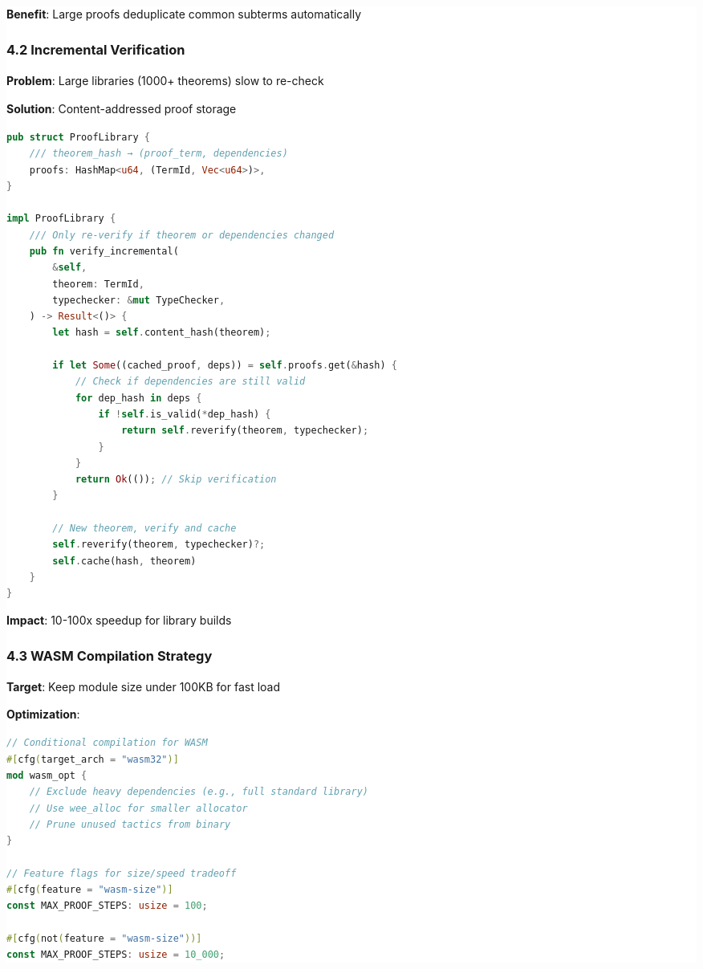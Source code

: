 **Benefit**: Large proofs deduplicate common subterms automatically

### 4.2 Incremental Verification

**Problem**: Large libraries (1000+ theorems) slow to re-check

**Solution**: Content-addressed proof storage
```rust
pub struct ProofLibrary {
    /// theorem_hash → (proof_term, dependencies)
    proofs: HashMap<u64, (TermId, Vec<u64>)>,
}

impl ProofLibrary {
    /// Only re-verify if theorem or dependencies changed
    pub fn verify_incremental(
        &self,
        theorem: TermId,
        typechecker: &mut TypeChecker,
    ) -> Result<()> {
        let hash = self.content_hash(theorem);

        if let Some((cached_proof, deps)) = self.proofs.get(&hash) {
            // Check if dependencies are still valid
            for dep_hash in deps {
                if !self.is_valid(*dep_hash) {
                    return self.reverify(theorem, typechecker);
                }
            }
            return Ok(()); // Skip verification
        }

        // New theorem, verify and cache
        self.reverify(theorem, typechecker)?;
        self.cache(hash, theorem)
    }
}
```

**Impact**: 10-100x speedup for library builds

### 4.3 WASM Compilation Strategy

**Target**: Keep module size under 100KB for fast load

**Optimization**:
```rust
// Conditional compilation for WASM
#[cfg(target_arch = "wasm32")]
mod wasm_opt {
    // Exclude heavy dependencies (e.g., full standard library)
    // Use wee_alloc for smaller allocator
    // Prune unused tactics from binary
}

// Feature flags for size/speed tradeoff
#[cfg(feature = "wasm-size")]
const MAX_PROOF_STEPS: usize = 100;

#[cfg(not(feature = "wasm-size"))]
const MAX_PROOF_STEPS: usize = 10_000;
```
